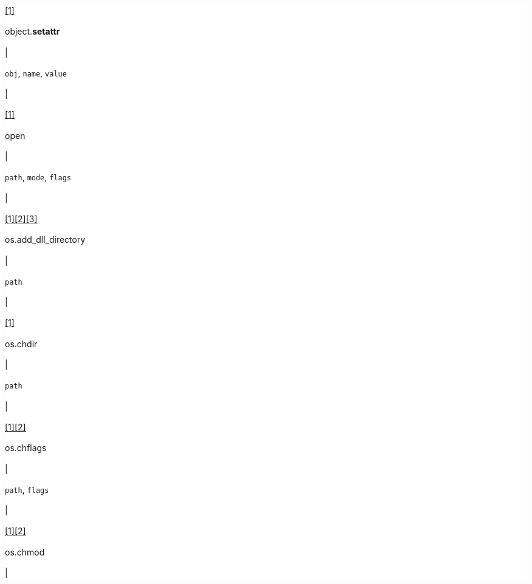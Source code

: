 [[1]](../reference/datamodel.md#object.__getattribute__)  
  
object.__setattr__

|

`obj`, `name`, `value`

|

[[1]](../reference/datamodel.md#object.__setattr__)  
  
open

|

`path`, `mode`, `flags`

|

[[1]](functions.md#open)[[2]](io.md#io.open)[[3]](os.md#os.open)  
  
os.add_dll_directory

|

`path`

|

[[1]](os.md#os.add_dll_directory)  
  
os.chdir

|

`path`

|

[[1]](os.md#os.chdir)[[2]](os.md#os.fchdir)  
  
os.chflags

|

`path`, `flags`

|

[[1]](os.md#os.chflags)[[2]](os.md#os.lchflags)  
  
os.chmod

|

